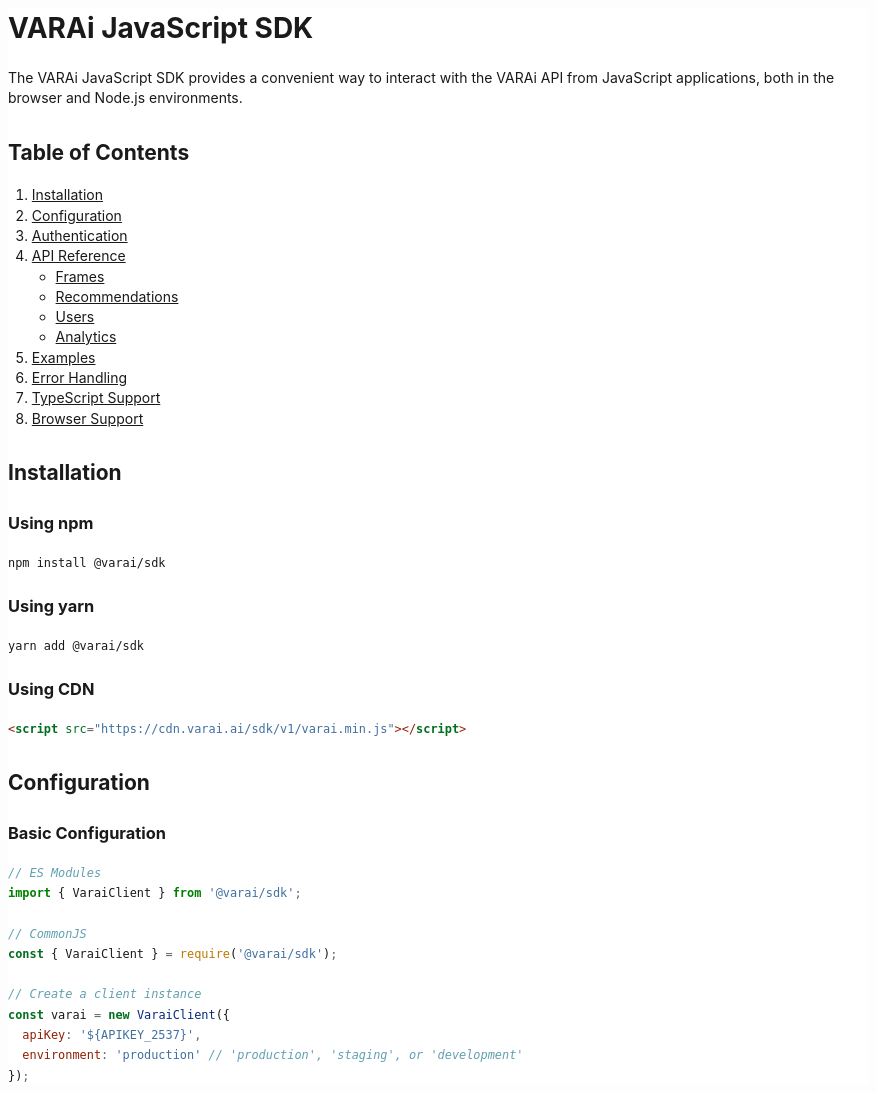 # VARAi JavaScript SDK

The VARAi JavaScript SDK provides a convenient way to interact with the VARAi API from JavaScript applications, both in the browser and Node.js environments.

## Table of Contents

1. [Installation](#installation)
2. [Configuration](#configuration)
3. [Authentication](#authentication)
4. [API Reference](#api-reference)
   - [Frames](#frames)
   - [Recommendations](#recommendations)
   - [Users](#users)
   - [Analytics](#analytics)
5. [Examples](#examples)
6. [Error Handling](#error-handling)
7. [TypeScript Support](#typescript-support)
8. [Browser Support](#browser-support)

## Installation

### Using npm

```bash
npm install @varai/sdk
```

### Using yarn

```bash
yarn add @varai/sdk
```

### Using CDN

```html
<script src="https://cdn.varai.ai/sdk/v1/varai.min.js"></script>
```

## Configuration

### Basic Configuration

```javascript
// ES Modules
import { VaraiClient } from '@varai/sdk';

// CommonJS
const { VaraiClient } = require('@varai/sdk');

// Create a client instance
const varai = new VaraiClient({
  apiKey: '${APIKEY_2537}',
  environment: 'production' // 'production', 'staging', or 'development'
});
```

